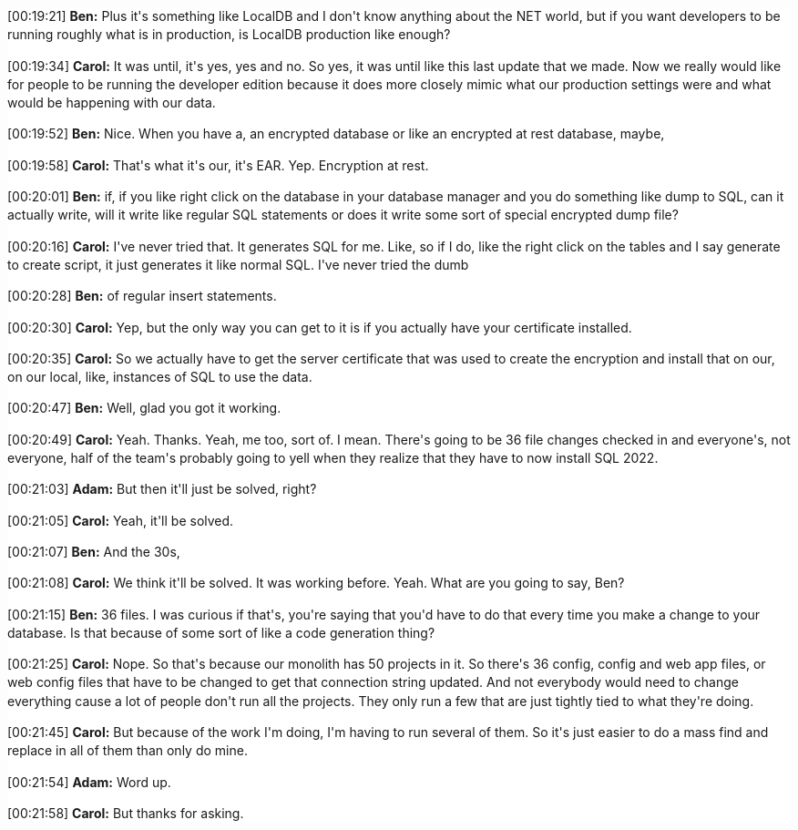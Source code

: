 [00:19:21] **Ben:** Plus it's something like LocalDB and I don't know anything about the NET world, but if you want developers to be running roughly what is in production, is LocalDB production like enough?

[00:19:34] **Carol:** It was until, it's yes, yes and no. So yes, it was until like this last update that we made. Now we really would like for people to be running the developer edition because it does more closely mimic what our production settings were and what would be happening with our data.

[00:19:52] **Ben:** Nice. When you have a, an encrypted database or like an encrypted at rest database, maybe,

[00:19:58] **Carol:** That's what it's our, it's EAR. Yep. Encryption at rest.

[00:20:01] **Ben:** if, if you like right click on the database in your database manager and you do something like dump to SQL, can it actually write, will it write like regular SQL statements or does it write some sort of special encrypted dump file?

[00:20:16] **Carol:** I've never tried that. It generates SQL for me. Like, so if I do, like the right click on the tables and I say generate to create script, it just generates it like normal SQL. I've never tried the dumb

[00:20:28] **Ben:** of regular insert statements.

[00:20:30] **Carol:** Yep, but the only way you can get to it is if you actually have your certificate installed.

[00:20:35] **Carol:** So we actually have to get the server certificate that was used to create the encryption and install that on our, on our local, like, instances of SQL to use the data.

[00:20:47] **Ben:** Well, glad you got it working.

[00:20:49] **Carol:** Yeah. Thanks. Yeah, me too, sort of. I mean. There's going to be 36 file changes checked in and everyone's, not everyone, half of the team's probably going to yell when they realize that they have to now install SQL 2022.

[00:21:03] **Adam:** But then it'll just be solved, right?

[00:21:05] **Carol:** Yeah, it'll be solved.

[00:21:07] **Ben:** And the 30s,

[00:21:08] **Carol:** We think it'll be solved. It was working before. Yeah. What are you going to say, Ben?

[00:21:15] **Ben:** 36 files. I was curious if that's, you're saying that you'd have to do that every time you make a change to your database. Is that because of some sort of like a code generation thing?

[00:21:25] **Carol:** Nope. So that's because our monolith has 50 projects in it. So there's 36 config, config and web app files, or web config files that have to be changed to get that connection string updated. And not everybody would need to change everything cause a lot of people don't run all the projects. They only run a few that are just tightly tied to what they're doing.

[00:21:45] **Carol:** But because of the work I'm doing, I'm having to run several of them. So it's just easier to do a mass find and replace in all of them than only do mine.

[00:21:54] **Adam:** Word up.

[00:21:58] **Carol:** But thanks for asking.


[so-money]: https://stackoverflow.blog/2017/06/15/developers-use-spaces-make-money-use-tabs/
[working-code]: https://workingcode.dev/
[working-code-discord]: https://workingcode.dev/discord/
[working-code-instagram]: https://www.instagram.com/workingcodepod/
[working-code-patreon]: https://www.patreon.com/workingcodepod
[working-code-twitter]: https://twitter.com/WorkingCodePod
[github]: https://github.com/WorkingCodePod/workingcode/blob/main/src/episodes/169-buffer-overflow-tabs-vs-spaces.md